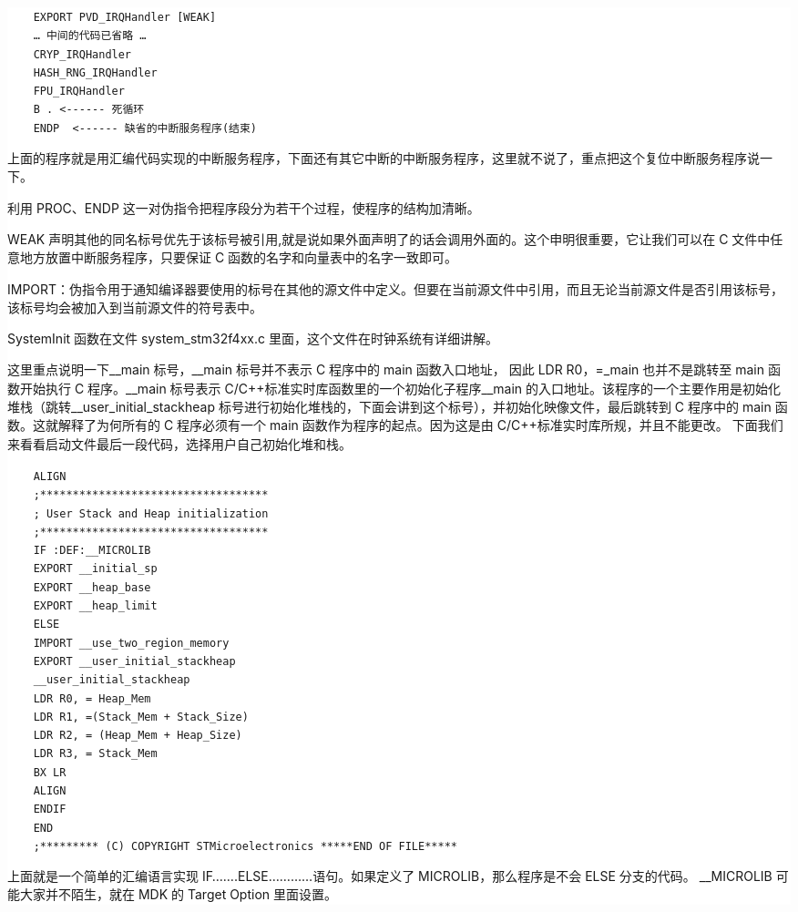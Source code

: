         EXPORT PVD_IRQHandler [WEAK] 
        … 中间的代码已省略 … 
        CRYP_IRQHandler 
        HASH_RNG_IRQHandler 
        FPU_IRQHandler 
        B . <------ 死循环
        ENDP  <------ 缺省的中断服务程序(结束) 
        
上面的程序就是用汇编代码实现的中断服务程序，下面还有其它中断的中断服务程序，这里就不说了，重点把这个复位中断服务程序说一下。    

利用 PROC、ENDP 这一对伪指令把程序段分为若干个过程，使程序的结构加清晰。    

 WEAK 声明其他的同名标号优先于该标号被引用,就是说如果外面声明了的话会调用外面的。这个申明很重要，它让我们可以在 C 文件中任意地方放置中断服务程序，只要保证 C 函数的名字和向量表中的名字一致即可。   
 
IMPORT：伪指令用于通知编译器要使用的标号在其他的源文件中定义。但要在当前源文件中引用，而且无论当前源文件是否引用该标号，该标号均会被加入到当前源文件的符号表中。   

SystemInit 函数在文件 system_stm32f4xx.c 里面，这个文件在时钟系统有详细讲解。   

这里重点说明一下__main 标号，__main 标号并不表示 C 程序中的 main 函数入口地址， 因此 LDR R0，=_main 也并不是跳转至 main 函数开始执行 C 程序。__main 标号表示 C/C++标准实时库函数里的一个初始化子程序__main 的入口地址。该程序的一个主要作用是初始化堆栈（跳转__user_initial_stackheap 标号进行初始化堆栈的，下面会讲到这个标号），并初始化映像文件，最后跳转到 C 程序中的 main 函数。这就解释了为何所有的 C 程序必须有一个 main 函数作为程序的起点。因为这是由 C/C++标准实时库所规，并且不能更改。 下面我们来看看启动文件最后一段代码，选择用户自己初始化堆和栈。 

        ALIGN 
        ;*********************************** 
        ; User Stack and Heap initialization 
        ;*********************************** 
        IF :DEF:__MICROLIB 
        EXPORT __initial_sp 
        EXPORT __heap_base 
        EXPORT __heap_limit 
        ELSE 
        IMPORT __use_two_region_memory 
        EXPORT __user_initial_stackheap 
        __user_initial_stackheap 
        LDR R0, = Heap_Mem 
        LDR R1, =(Stack_Mem + Stack_Size) 
        LDR R2, = (Heap_Mem + Heap_Size) 
        LDR R3, = Stack_Mem 
        BX LR 
        ALIGN 
        ENDIF 
        END 
        ;********* (C) COPYRIGHT STMicroelectronics *****END OF FILE*****
        
上面就是一个简单的汇编语言实现 IF…….ELSE…………语句。如果定义了 MICROLIB，那么程序是不会 ELSE 分支的代码。 __MICROLIB 可能大家并不陌生，就在 MDK 的 Target Option 里面设置。

